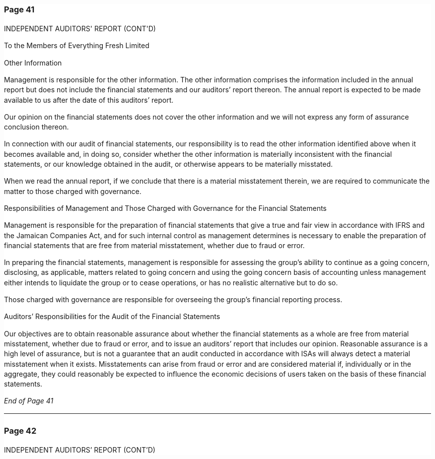 ### Page 41

INDEPENDENT AUDITORS' REPORT (CONT'D)

To the Members of
Everything Fresh Limited

Other Information

Management is responsible for the other information. The other information comprises the information included in the annual report but does not include the financial statements and our auditors’ report thereon. The annual report is expected to be made available to us after the date of this auditors’ report.

Our opinion on the financial statements does not cover the other information and we will not express any form of assurance conclusion thereon.

In connection with our audit of financial statements, our responsibility is to read the other information identified above when it becomes available and, in doing so, consider whether the other information is materially inconsistent with the financial statements, or our knowledge obtained in the audit, or otherwise appears to be materially misstated.

When we read the annual report, if we conclude that there is a material misstatement therein, we are required to communicate the matter to those charged with governance.

Responsibilities of Management and Those Charged with Governance for the Financial Statements

Management is responsible for the preparation of financial statements that give a true and fair view in accordance with IFRS and the Jamaican Companies Act, and for such internal control as management determines is necessary to enable the preparation of financial statements that are free from material misstatement, whether due to fraud or error.

In preparing the financial statements, management is responsible for assessing the group’s ability to continue as a going concern, disclosing, as applicable, matters related to going concern and using the going concern basis of accounting unless management either intends to liquidate the group or to cease operations, or has no realistic alternative but to do so.

Those charged with governance are responsible for overseeing the group’s financial reporting process.

Auditors’ Responsibilities for the Audit of the Financial Statements

Our objectives are to obtain reasonable assurance about whether the financial statements as a whole are free from material misstatement, whether due to fraud or error, and to issue an auditors’ report that includes our opinion. Reasonable assurance is a high level of assurance, but is not a guarantee that an audit conducted in accordance with ISAs will always detect a material misstatement when it exists. Misstatements can arise from fraud or error and are considered material if, individually or in the aggregate, they could reasonably be expected to influence the economic decisions of users taken on the basis of these financial statements.

*End of Page 41*

---

### Page 42

INDEPENDENT AUDITORS’ REPORT (CONT’D)
